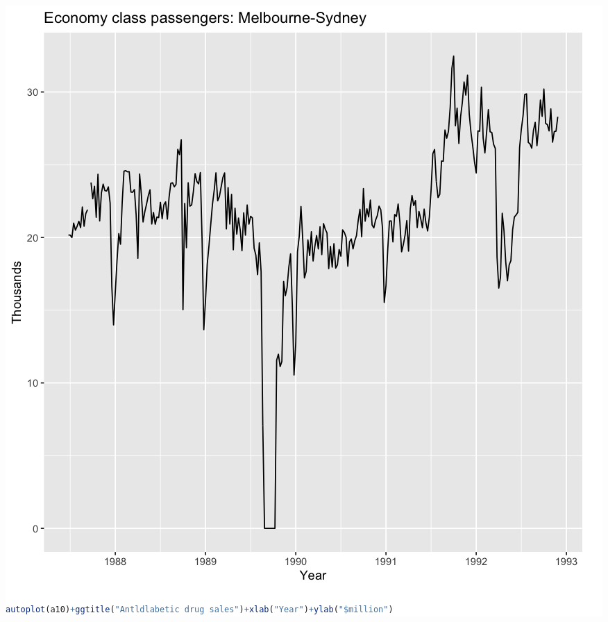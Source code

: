 ![png](output_7_0.png)



```R
autoplot(a10)+ggtitle("Antldlabetic drug sales")+xlab("Year")+ylab("$million")
```

